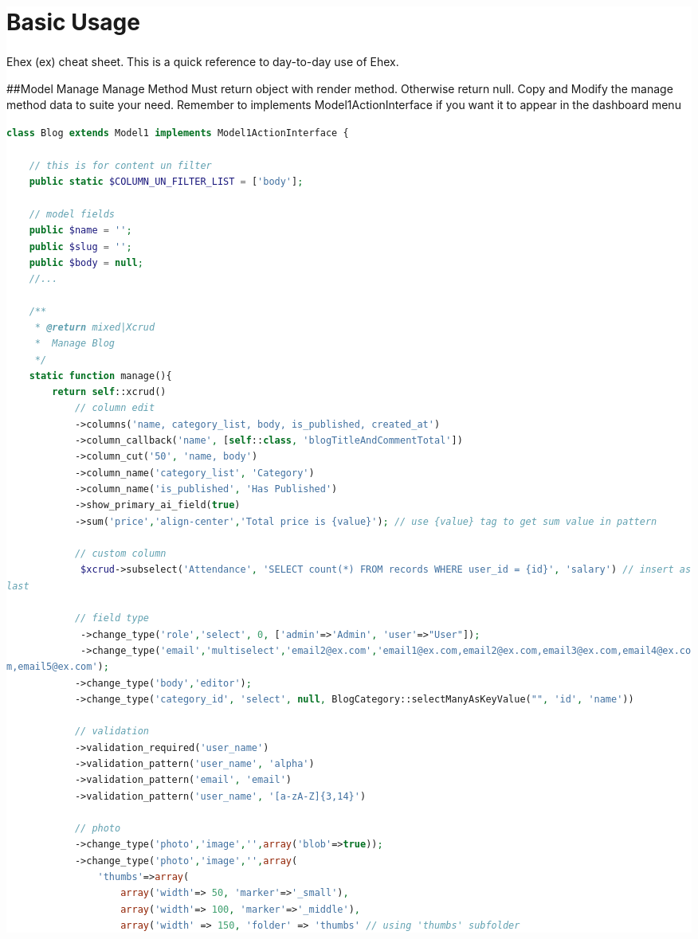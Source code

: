 # Basic Usage
Ehex (ex) cheat sheet. This is a quick reference to day-to-day use of Ehex. 






##Model Manage
Manage Method Must return object with render method. Otherwise return null.
Copy and Modify the manage method data to suite your need.
Remember to implements Model1ActionInterface if you want it to appear in the dashboard menu
```php
class Blog extends Model1 implements Model1ActionInterface {

    // this is for content un filter
    public static $COLUMN_UN_FILTER_LIST = ['body'];
    
    // model fields
    public $name = '';
    public $slug = '';
    public $body = null;
    //...
    
    /**
     * @return mixed|Xcrud
     *  Manage Blog
     */
    static function manage(){
        return self::xcrud()
            // column edit
            ->columns('name, category_list, body, is_published, created_at')
            ->column_callback('name', [self::class, 'blogTitleAndCommentTotal'])
            ->column_cut('50', 'name, body')
            ->column_name('category_list', 'Category')
            ->column_name('is_published', 'Has Published')
            ->show_primary_ai_field(true)
            ->sum('price','align-center','Total price is {value}'); // use {value} tag to get sum value in pattern
            
            // custom column
             $xcrud->subselect('Attendance', 'SELECT count(*) FROM records WHERE user_id = {id}', 'salary') // insert as last
            
            // field type
             ->change_type('role','select', 0, ['admin'=>'Admin', 'user'=>"User"]);
             ->change_type('email','multiselect','email2@ex.com','email1@ex.com,email2@ex.com,email3@ex.com,email4@ex.com,email5@ex.com');
            ->change_type('body','editor');
            ->change_type('category_id', 'select', null, BlogCategory::selectManyAsKeyValue("", 'id', 'name'))
            
            // validation
            ->validation_required('user_name')
            ->validation_pattern('user_name', 'alpha')
            ->validation_pattern('email', 'email')
            ->validation_pattern('user_name', '[a-zA-Z]{3,14}')
            
            // photo
            ->change_type('photo','image','',array('blob'=>true));
            ->change_type('photo','image','',array(
                'thumbs'=>array(
                    array('width'=> 50, 'marker'=>'_small'),
                    array('width'=> 100, 'marker'=>'_middle'),
                    array('width' => 150, 'folder' => 'thumbs' // using 'thumbs' subfolder
```